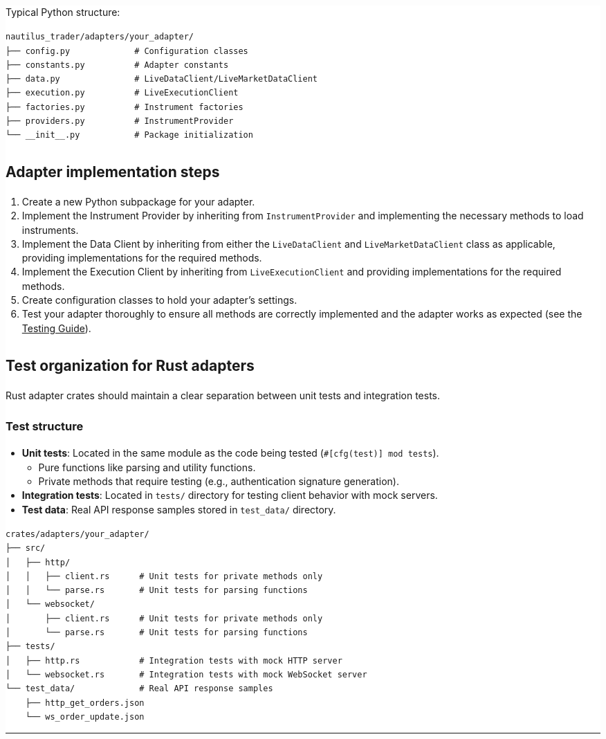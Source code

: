 Typical Python structure:

```
nautilus_trader/adapters/your_adapter/
├── config.py             # Configuration classes
├── constants.py          # Adapter constants
├── data.py               # LiveDataClient/LiveMarketDataClient
├── execution.py          # LiveExecutionClient
├── factories.py          # Instrument factories
├── providers.py          # InstrumentProvider
└── __init__.py           # Package initialization
```

## Adapter implementation steps

1. Create a new Python subpackage for your adapter.
2. Implement the Instrument Provider by inheriting from `InstrumentProvider` and implementing the necessary methods to load instruments.
3. Implement the Data Client by inheriting from either the `LiveDataClient` and `LiveMarketDataClient` class as applicable, providing implementations for the required methods.
4. Implement the Execution Client by inheriting from `LiveExecutionClient` and providing implementations for the required methods.
5. Create configuration classes to hold your adapter’s settings.
6. Test your adapter thoroughly to ensure all methods are correctly implemented and the adapter works as expected (see the [Testing Guide](testing.md)).

## Test organization for Rust adapters

Rust adapter crates should maintain a clear separation between unit tests and integration tests.

### Test structure

- **Unit tests**: Located in the same module as the code being tested (`#[cfg(test)] mod tests`).
  - Pure functions like parsing and utility functions.
  - Private methods that require testing (e.g., authentication signature generation).
- **Integration tests**: Located in `tests/` directory for testing client behavior with mock servers.
- **Test data**: Real API response samples stored in `test_data/` directory.

```
crates/adapters/your_adapter/
├── src/
│   ├── http/
│   │   ├── client.rs      # Unit tests for private methods only
│   │   └── parse.rs       # Unit tests for parsing functions
│   └── websocket/
│       ├── client.rs      # Unit tests for private methods only
│       └── parse.rs       # Unit tests for parsing functions
├── tests/
│   ├── http.rs            # Integration tests with mock HTTP server
│   └── websocket.rs       # Integration tests with mock WebSocket server
└── test_data/             # Real API response samples
    ├── http_get_orders.json
    └── ws_order_update.json
```

---